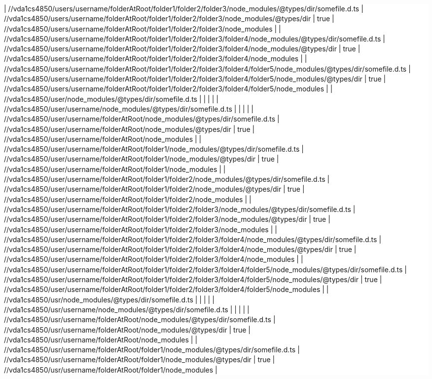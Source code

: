 | //vda1cs4850/users/username/folderAtRoot/folder1/folder2/folder3/node_modules/@types/dir/somefile.d.ts                       | //vda1cs4850/users/username/folderAtRoot/folder1/folder2/folder3/node_modules/@types/dir                                     | true      | //vda1cs4850/users/username/folderAtRoot/folder1/folder2/folder3/node_modules                                                |
| //vda1cs4850/users/username/folderAtRoot/folder1/folder2/folder3/folder4/node_modules/@types/dir/somefile.d.ts               | //vda1cs4850/users/username/folderAtRoot/folder1/folder2/folder3/folder4/node_modules/@types/dir                             | true      | //vda1cs4850/users/username/folderAtRoot/folder1/folder2/folder3/folder4/node_modules                                        |
| //vda1cs4850/users/username/folderAtRoot/folder1/folder2/folder3/folder4/folder5/node_modules/@types/dir/somefile.d.ts       | //vda1cs4850/users/username/folderAtRoot/folder1/folder2/folder3/folder4/folder5/node_modules/@types/dir                     | true      | //vda1cs4850/users/username/folderAtRoot/folder1/folder2/folder3/folder4/folder5/node_modules                                |
| //vda1cs4850/user/node_modules/@types/dir/somefile.d.ts                                                                      |                                                                                                                              |           |                                                                                                                              |
| //vda1cs4850/user/username/node_modules/@types/dir/somefile.d.ts                                                             |                                                                                                                              |           |                                                                                                                              |
| //vda1cs4850/user/username/folderAtRoot/node_modules/@types/dir/somefile.d.ts                                                | //vda1cs4850/user/username/folderAtRoot/node_modules/@types/dir                                                              | true      | //vda1cs4850/user/username/folderAtRoot/node_modules                                                                         |
| //vda1cs4850/user/username/folderAtRoot/folder1/node_modules/@types/dir/somefile.d.ts                                        | //vda1cs4850/user/username/folderAtRoot/folder1/node_modules/@types/dir                                                      | true      | //vda1cs4850/user/username/folderAtRoot/folder1/node_modules                                                                 |
| //vda1cs4850/user/username/folderAtRoot/folder1/folder2/node_modules/@types/dir/somefile.d.ts                                | //vda1cs4850/user/username/folderAtRoot/folder1/folder2/node_modules/@types/dir                                              | true      | //vda1cs4850/user/username/folderAtRoot/folder1/folder2/node_modules                                                         |
| //vda1cs4850/user/username/folderAtRoot/folder1/folder2/folder3/node_modules/@types/dir/somefile.d.ts                        | //vda1cs4850/user/username/folderAtRoot/folder1/folder2/folder3/node_modules/@types/dir                                      | true      | //vda1cs4850/user/username/folderAtRoot/folder1/folder2/folder3/node_modules                                                 |
| //vda1cs4850/user/username/folderAtRoot/folder1/folder2/folder3/folder4/node_modules/@types/dir/somefile.d.ts                | //vda1cs4850/user/username/folderAtRoot/folder1/folder2/folder3/folder4/node_modules/@types/dir                              | true      | //vda1cs4850/user/username/folderAtRoot/folder1/folder2/folder3/folder4/node_modules                                         |
| //vda1cs4850/user/username/folderAtRoot/folder1/folder2/folder3/folder4/folder5/node_modules/@types/dir/somefile.d.ts        | //vda1cs4850/user/username/folderAtRoot/folder1/folder2/folder3/folder4/folder5/node_modules/@types/dir                      | true      | //vda1cs4850/user/username/folderAtRoot/folder1/folder2/folder3/folder4/folder5/node_modules                                 |
| //vda1cs4850/usr/node_modules/@types/dir/somefile.d.ts                                                                       |                                                                                                                              |           |                                                                                                                              |
| //vda1cs4850/usr/username/node_modules/@types/dir/somefile.d.ts                                                              |                                                                                                                              |           |                                                                                                                              |
| //vda1cs4850/usr/username/folderAtRoot/node_modules/@types/dir/somefile.d.ts                                                 | //vda1cs4850/usr/username/folderAtRoot/node_modules/@types/dir                                                               | true      | //vda1cs4850/usr/username/folderAtRoot/node_modules                                                                          |
| //vda1cs4850/usr/username/folderAtRoot/folder1/node_modules/@types/dir/somefile.d.ts                                         | //vda1cs4850/usr/username/folderAtRoot/folder1/node_modules/@types/dir                                                       | true      | //vda1cs4850/usr/username/folderAtRoot/folder1/node_modules                                                                  |